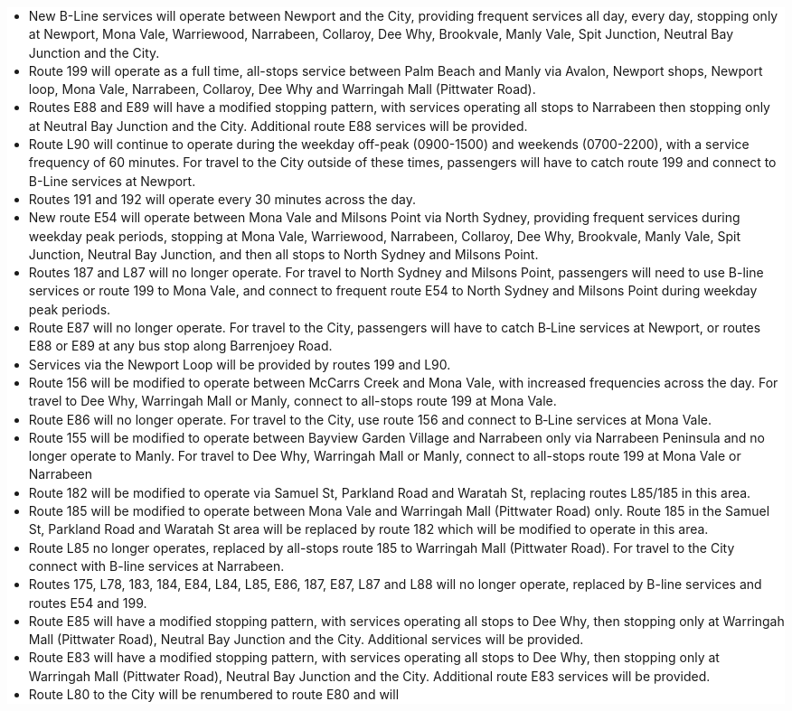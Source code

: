 -   New B-Line services will operate between Newport and the City,
    providing frequent services all day, every day, stopping only at
    Newport, Mona Vale, Warriewood, Narrabeen, Collaroy, Dee Why,
    Brookvale, Manly Vale, Spit Junction, Neutral Bay Junction and the
    City.
-   Route 199 will operate as a full time, all-stops service between
    Palm Beach and Manly via Avalon, Newport shops, Newport loop, Mona
    Vale, Narrabeen, Collaroy, Dee Why and Warringah Mall (Pittwater
    Road).
-   Routes E88 and E89 will have a modified stopping pattern, with
    services operating all stops to Narrabeen then stopping only at
    Neutral Bay Junction and the City. Additional route E88 services
    will be provided.
-   Route L90 will continue to operate during the weekday off-peak
    (0900-1500) and weekends (0700-2200), with a service frequency of 60
    minutes. For travel to the City outside of these times, passengers
    will have to catch route 199 and connect to B-Line services at
    Newport.
-   Routes 191 and 192 will operate every 30 minutes across the day.
-   New route E54 will operate between Mona Vale and Milsons Point via
    North Sydney, providing frequent services during weekday peak
    periods, stopping at Mona Vale, Warriewood, Narrabeen, Collaroy, Dee
    Why, Brookvale, Manly Vale, Spit Junction, Neutral Bay Junction, and
    then all stops to North Sydney and Milsons Point.
-   Routes 187 and L87 will no longer operate. For travel to North
    Sydney and Milsons Point, passengers will need to use B-line
    services or route 199 to Mona Vale, and connect to frequent route
    E54 to North Sydney and Milsons Point during weekday peak periods.
-   Route E87 will no longer operate. For travel to the City, passengers
    will have to catch B‑Line services at Newport, or routes E88 or E89
    at any bus stop along Barrenjoey Road.
-   Services via the Newport Loop will be provided by routes 199 and
    L90.
-   Route 156 will be modified to operate between McCarrs Creek and Mona
    Vale, with increased frequencies across the day. For travel to Dee
    Why, Warringah Mall or Manly, connect to all-stops route 199 at Mona
    Vale.
-   Route E86 will no longer operate. For travel to the City, use route
    156 and connect to B‑Line services at Mona Vale.
-   Route 155 will be modified to operate between Bayview Garden Village
    and Narrabeen only via Narrabeen Peninsula and no longer operate to
    Manly. For travel to Dee Why, Warringah Mall or Manly, connect to
    all-stops route 199 at Mona Vale or Narrabeen
-   Route 182 will be modified to operate via Samuel St, Parkland Road
    and Waratah St, replacing routes L85/185 in this area.
-   Route 185 will be modified to operate between Mona Vale and
    Warringah Mall (Pittwater Road) only. Route 185 in the Samuel St,
    Parkland Road and Waratah St area will be replaced by route 182
    which will be modified to operate in this area.
-   Route L85 no longer operates, replaced by all-stops route 185 to
    Warringah Mall (Pittwater Road). For travel to the City connect with
    B-line services at Narrabeen.
-   Routes 175, L78, 183, 184, E84, L84, L85, E86, 187, E87, L87 and L88
    will no longer operate, replaced by B-line services and routes E54
    and 199.
-   Route E85 will have a modified stopping pattern, with services
    operating all stops to Dee Why, then stopping only at Warringah Mall
    (Pittwater Road), Neutral Bay Junction and the City. Additional
    services will be provided.
-   Route E83 will have a modified stopping pattern, with services
    operating all stops to Dee Why, then stopping only at Warringah Mall
    (Pittwater Road), Neutral Bay Junction and the City. Additional
    route E83 services will be provided.
-   Route L80 to the City will be renumbered to route E80 and will